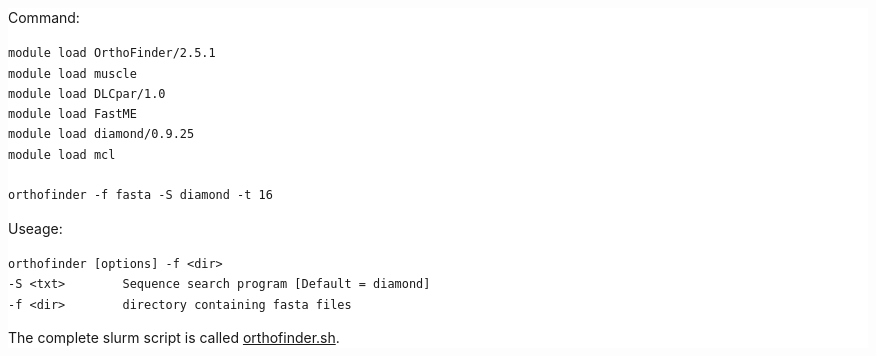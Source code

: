 Command:  
```
module load OrthoFinder/2.5.1 
module load muscle
module load DLCpar/1.0
module load FastME
module load diamond/0.9.25
module load mcl

orthofinder -f fasta -S diamond -t 16
```  

Useage: 
```
orthofinder [options] -f <dir>  
-S <txt>        Sequence search program [Default = diamond]
-f <dir>        directory containing fasta files
```  

The complete slurm script is called [orthofinder.sh](19_orthofinder/orthofinder.sh).  


